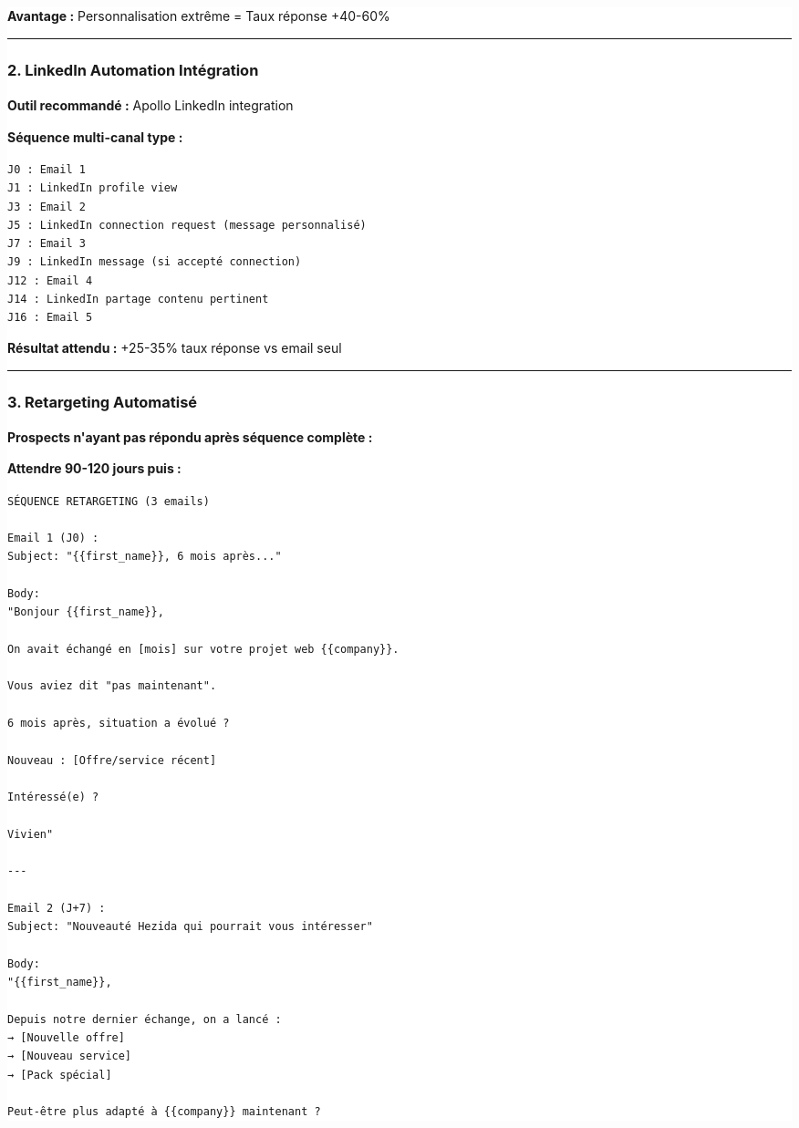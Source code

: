 **Avantage :** Personnalisation extrême = Taux réponse +40-60%

---

### 2. LinkedIn Automation Intégration

**Outil recommandé :** Apollo LinkedIn integration

**Séquence multi-canal type :**

```
J0 : Email 1
J1 : LinkedIn profile view
J3 : Email 2
J5 : LinkedIn connection request (message personnalisé)
J7 : Email 3
J9 : LinkedIn message (si accepté connection)
J12 : Email 4
J14 : LinkedIn partage contenu pertinent
J16 : Email 5
```

**Résultat attendu :** +25-35% taux réponse vs email seul

---

### 3. Retargeting Automatisé

**Prospects n'ayant pas répondu après séquence complète :**

**Attendre 90-120 jours puis :**

```
SÉQUENCE RETARGETING (3 emails)

Email 1 (J0) :
Subject: "{{first_name}}, 6 mois après..."

Body:
"Bonjour {{first_name}},

On avait échangé en [mois] sur votre projet web {{company}}.

Vous aviez dit "pas maintenant".

6 mois après, situation a évolué ?

Nouveau : [Offre/service récent]

Intéressé(e) ?

Vivien"

---

Email 2 (J+7) :
Subject: "Nouveauté Hezida qui pourrait vous intéresser"

Body:
"{{first_name}},

Depuis notre dernier échange, on a lancé :
→ [Nouvelle offre]
→ [Nouveau service]
→ [Pack spécial]

Peut-être plus adapté à {{company}} maintenant ?
```